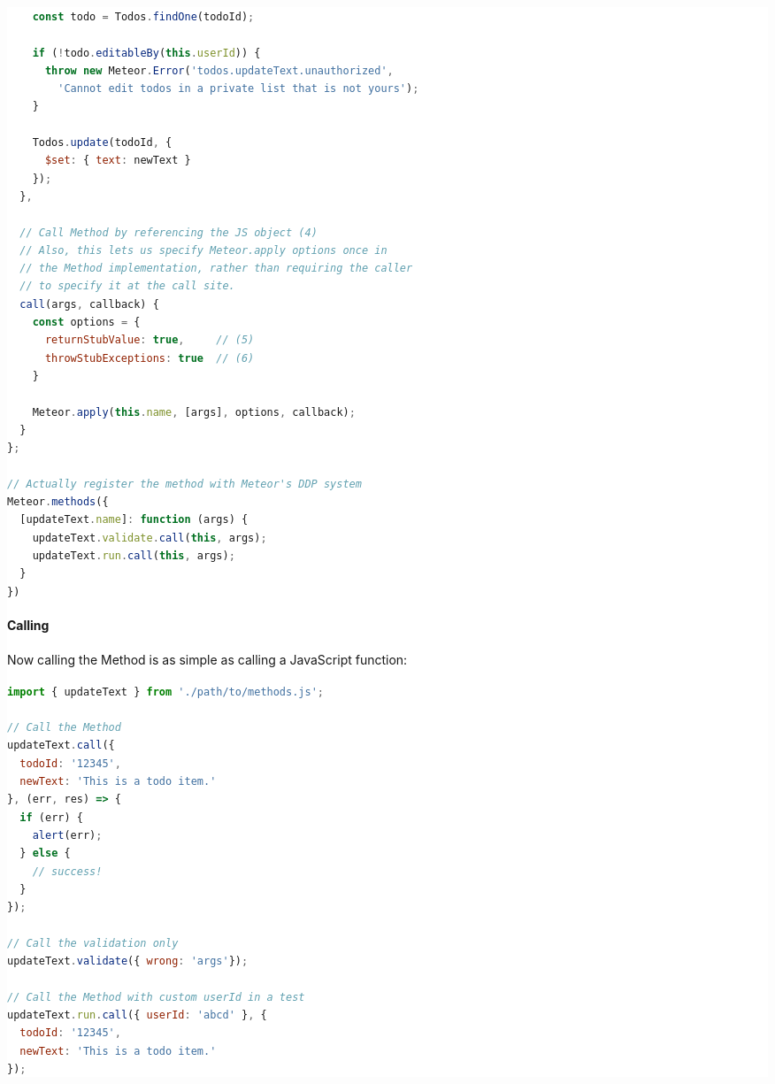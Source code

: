 ```js
    const todo = Todos.findOne(todoId);

    if (!todo.editableBy(this.userId)) {
      throw new Meteor.Error('todos.updateText.unauthorized',
        'Cannot edit todos in a private list that is not yours');
    }

    Todos.update(todoId, {
      $set: { text: newText }
    });
  },

  // Call Method by referencing the JS object (4)
  // Also, this lets us specify Meteor.apply options once in
  // the Method implementation, rather than requiring the caller
  // to specify it at the call site.
  call(args, callback) {
    const options = {
      returnStubValue: true,     // (5)
      throwStubExceptions: true  // (6)
    }

    Meteor.apply(this.name, [args], options, callback);
  }
};

// Actually register the method with Meteor's DDP system
Meteor.methods({
  [updateText.name]: function (args) {
    updateText.validate.call(this, args);
    updateText.run.call(this, args);
  }
})
```

<h4 id="advanced-boilerplate-calling">Calling</h4>

Now calling the Method is as simple as calling a JavaScript function:

```js
import { updateText } from './path/to/methods.js';

// Call the Method
updateText.call({
  todoId: '12345',
  newText: 'This is a todo item.'
}, (err, res) => {
  if (err) {
    alert(err);
  } else {
    // success!
  }
});

// Call the validation only
updateText.validate({ wrong: 'args'});

// Call the Method with custom userId in a test
updateText.run.call({ userId: 'abcd' }, {
  todoId: '12345',
  newText: 'This is a todo item.'
});
```
